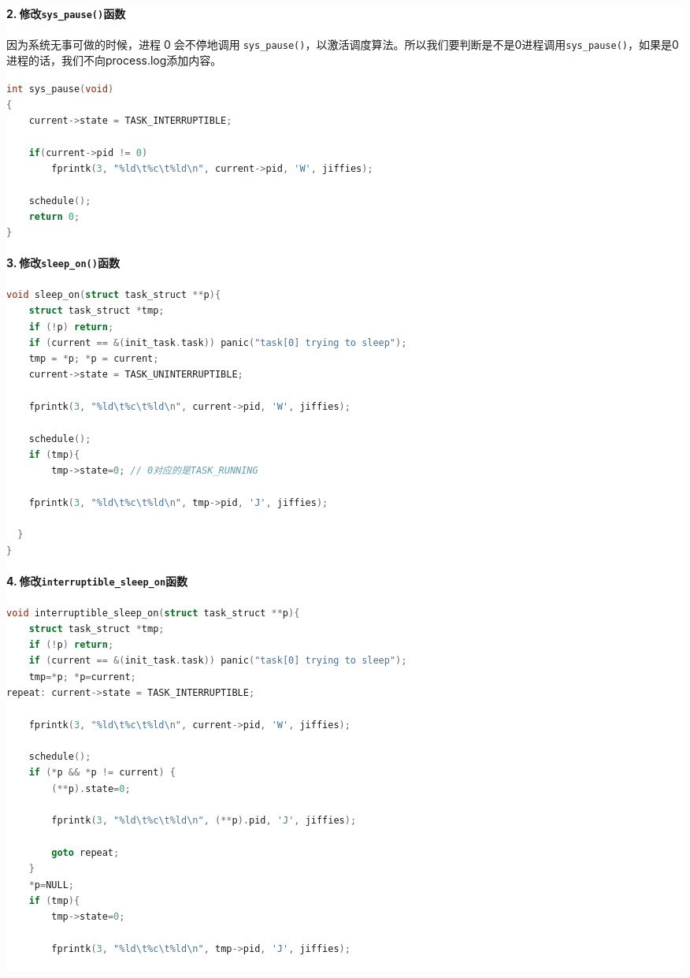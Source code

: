 #### 2. 修改`sys_pause()`函数

因为系统无事可做的时候，进程 0 会不停地调用 `sys_pause()`，以激活调度算法。所以我们要判断是不是0进程调用`sys_pause()`，如果是0进程的话，我们不向process.log添加内容。

```c
int sys_pause(void)
{
	current->state = TASK_INTERRUPTIBLE;

	if(current->pid != 0)
		fprintk(3, "%ld\t%c\t%ld\n", current->pid, 'W', jiffies);

	schedule();
	return 0;
}
```

#### 3. 修改`sleep_on()`函数

```c
void sleep_on(struct task_struct **p){
	struct task_struct *tmp;
	if (!p) return;
	if (current == &(init_task.task)) panic("task[0] trying to sleep");
	tmp = *p; *p = current;
	current->state = TASK_UNINTERRUPTIBLE;

	fprintk(3, "%ld\t%c\t%ld\n", current->pid, 'W', jiffies);

	schedule();
	if (tmp){
		tmp->state=0; // 0对应的是TASK_RUNNING
		
    fprintk(3, "%ld\t%c\t%ld\n", tmp->pid, 'J', jiffies);
	
  }
}
```

#### 4. 修改`interruptible_sleep_on`函数

```c
void interruptible_sleep_on(struct task_struct **p){
	struct task_struct *tmp;
	if (!p) return;
	if (current == &(init_task.task)) panic("task[0] trying to sleep");
	tmp=*p; *p=current;
repeat:	current->state = TASK_INTERRUPTIBLE;
	
	fprintk(3, "%ld\t%c\t%ld\n", current->pid, 'W', jiffies);

	schedule();
	if (*p && *p != current) {
		(**p).state=0;
		
		fprintk(3, "%ld\t%c\t%ld\n", (**p).pid, 'J', jiffies);

		goto repeat;
	}
	*p=NULL;
	if (tmp){
		tmp->state=0;
    
		fprintk(3, "%ld\t%c\t%ld\n", tmp->pid, 'J', jiffies);
    
```